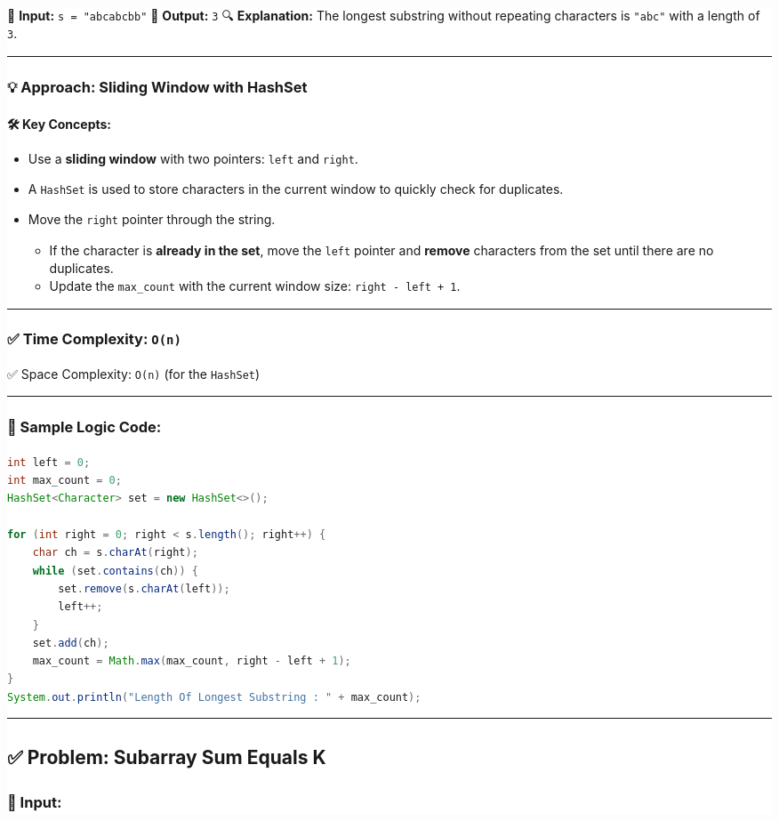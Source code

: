 🧠 **Input:**
`s = "abcabcbb"`
🎯 **Output:**
`3`
🔍 **Explanation:** The longest substring without repeating characters is `"abc"` with a length of `3`.

---

### 💡 Approach: Sliding Window with HashSet

#### 🛠️ Key Concepts:

* Use a **sliding window** with two pointers: `left` and `right`.
* A `HashSet` is used to store characters in the current window to quickly check for duplicates.
* Move the `right` pointer through the string.

  * If the character is **already in the set**, move the `left` pointer and **remove** characters from the set until there are no duplicates.
  * Update the `max_count` with the current window size: `right - left + 1`.

---

### ✅ Time Complexity: `O(n)`

✅ Space Complexity: `O(n)` (for the `HashSet`)

---

### 🔁 Sample Logic Code:

```java
int left = 0;
int max_count = 0;
HashSet<Character> set = new HashSet<>();

for (int right = 0; right < s.length(); right++) {
    char ch = s.charAt(right);
    while (set.contains(ch)) {
        set.remove(s.charAt(left));
        left++;
    }
    set.add(ch);
    max_count = Math.max(max_count, right - left + 1);
}
System.out.println("Length Of Longest Substring : " + max_count);
```

---


## ✅ Problem: Subarray Sum Equals K

### 🧠 Input:
